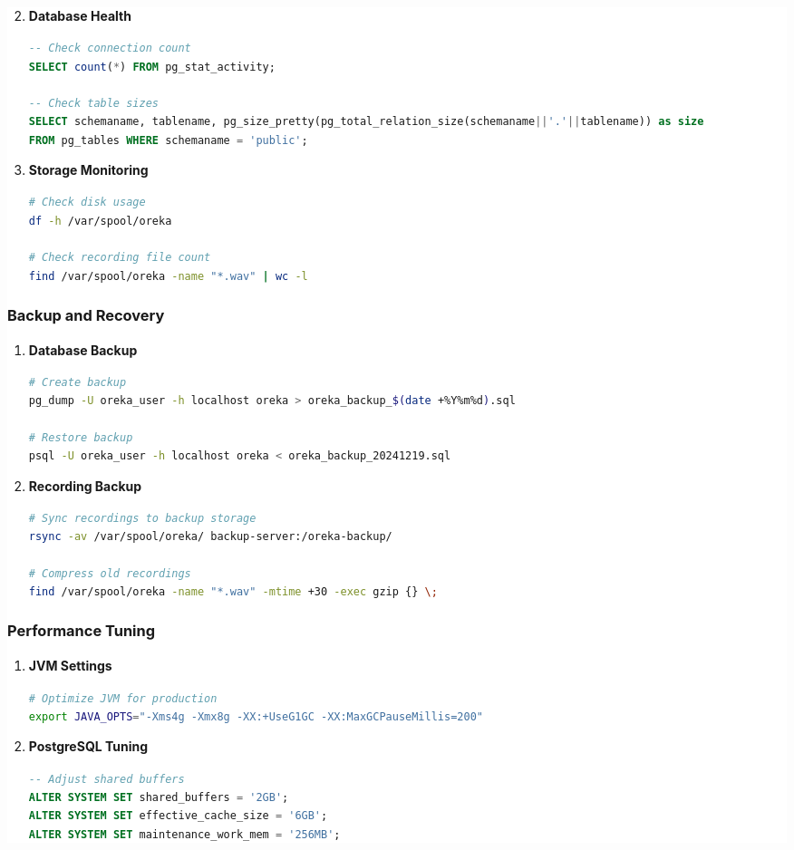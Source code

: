 2. **Database Health**
   ```sql
   -- Check connection count
   SELECT count(*) FROM pg_stat_activity;

   -- Check table sizes
   SELECT schemaname, tablename, pg_size_pretty(pg_total_relation_size(schemaname||'.'||tablename)) as size
   FROM pg_tables WHERE schemaname = 'public';
   ```

3. **Storage Monitoring**
   ```bash
   # Check disk usage
   df -h /var/spool/oreka

   # Check recording file count
   find /var/spool/oreka -name "*.wav" | wc -l
   ```

### Backup and Recovery

1. **Database Backup**
   ```bash
   # Create backup
   pg_dump -U oreka_user -h localhost oreka > oreka_backup_$(date +%Y%m%d).sql

   # Restore backup
   psql -U oreka_user -h localhost oreka < oreka_backup_20241219.sql
   ```

2. **Recording Backup**
   ```bash
   # Sync recordings to backup storage
   rsync -av /var/spool/oreka/ backup-server:/oreka-backup/

   # Compress old recordings
   find /var/spool/oreka -name "*.wav" -mtime +30 -exec gzip {} \;
   ```

### Performance Tuning

1. **JVM Settings**
   ```bash
   # Optimize JVM for production
   export JAVA_OPTS="-Xms4g -Xmx8g -XX:+UseG1GC -XX:MaxGCPauseMillis=200"
   ```

2. **PostgreSQL Tuning**
   ```sql
   -- Adjust shared buffers
   ALTER SYSTEM SET shared_buffers = '2GB';
   ALTER SYSTEM SET effective_cache_size = '6GB';
   ALTER SYSTEM SET maintenance_work_mem = '256MB';
   ```
